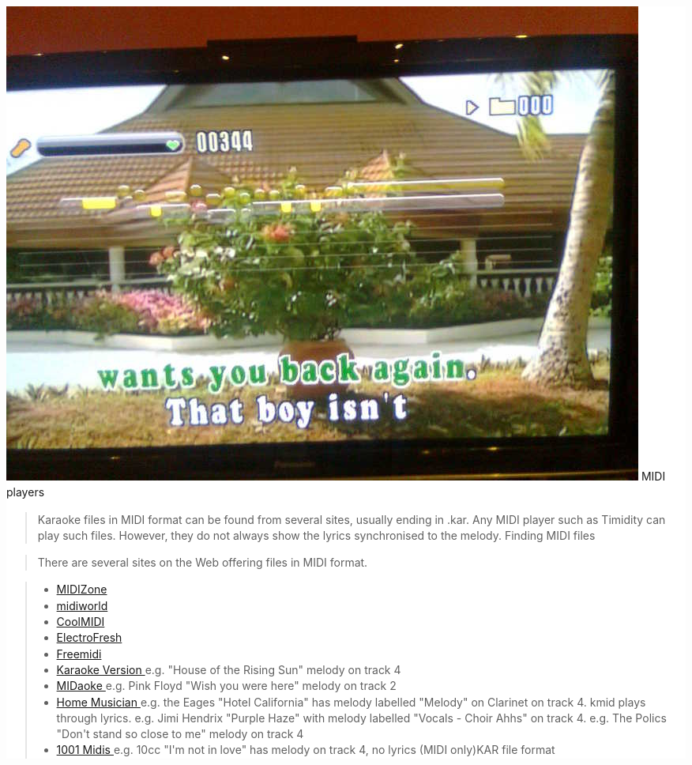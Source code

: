 ![alt text](Image0069-half.jpg)
MIDI players

> Karaoke files in MIDI format can be found from several sites, usually
      ending in .kar.
      Any MIDI player such as Timidity can play such files.
      However, they do not always show the lyrics synchronised to the melody.
Finding MIDI files

> There are several sites on the Web offering files in MIDI format.

> +  [ MIDIZone](http://www.free-midi.org) 
> +  [ midiworld ](http://www.midiworld.com) 
> +  [ CoolMIDI](http://www.cool-midi.com/) 
> +  [ ElectroFresh ](http://electrofresh.com/) 
> +  [ Freemidi ](http://freemidi.org/) 
> +  [ Karaoke Version ](http://www.karaoke-version.com) e.g. "House of the Rising Sun" melody on track 4
> +  [ MIDaoke ](http://www.midaoke.com/) e.g. Pink Floyd "Wish you were here" melody on track 2
> +  [ Home Musician ](http://karaoke.homemusician.net/) e.g. the Eages "Hotel California" has melody labelled "Melody"
	  on Clarinet on
	  track 4. kmid plays through lyrics.
	  e.g. Jimi Hendrix "Purple Haze" with melody labelled "Vocals - Choir Ahhs"
	  on track 4.
	  e.g. The Polics "Don't stand so close to me" melody on track 4
> +  [ 1001 Midis ](http://1001midis.com/) e.g. 10cc "I'm not in love" has melody on track 4, no lyrics
	  (MIDI only)KAR file format
